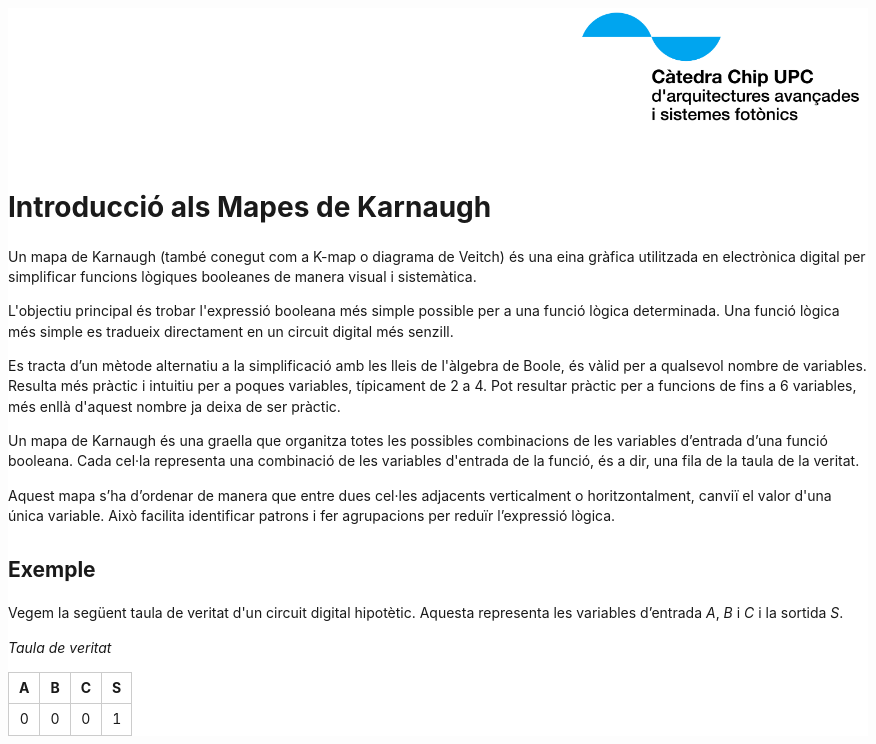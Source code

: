 <img src='../logos/LogoCatedraCHIPBlanc.jpg' alt="Logo Càtedra Chip" style="float: right; border-radius:8px; height: 120px; text-align: right;"/>
<div style="clear: both;"></div>
<br>

# Introducció als Mapes de Karnaugh

Un mapa de Karnaugh (també conegut com a K-map o diagrama de Veitch) és una eina gràfica utilitzada en electrònica digital per simplificar funcions lògiques booleanes de manera visual i sistemàtica. 

L'objectiu principal és trobar l'expressió booleana més simple possible per a una funció lògica determinada. Una funció lògica més simple es tradueix directament en un circuit digital més senzill.

Es tracta d’un mètode alternatiu a la simplificació amb les lleis de l'àlgebra de Boole, és vàlid per a qualsevol nombre de variables. Resulta més pràctic i intuitiu per a poques variables, típicament de 2 a 4. Pot resultar pràctic per a funcions de fins a 6 variables, més enllà d'aquest nombre ja deixa de ser pràctic. 

Un mapa de Karnaugh és una graella que organitza totes les possibles combinacions de les variables d’entrada d’una funció booleana. Cada cel·la representa una combinació de les variables d'entrada de la funció, és a dir, una fila de la taula de la veritat.

Aquest mapa s’ha d’ordenar de manera que entre dues cel·les adjacents verticalment o horitzontalment, canviï el valor d'una única variable. Això facilita identificar patrons i fer agrupacions per reduïr l’expressió lògica.

## Exemple

Vegem la següent taula de veritat d'un circuit digital hipotètic. Aquesta representa les variables d’entrada $A$, $B$ i $C$ i la sortida $S$.

<i>Taula de veritat</i>


<table style="border-collapse: collapse; text-align: center;">
  <thead>
    <tr>
      <th style="border: 1px solid #ccc; padding: 5px 10px;">A</th>
      <th style="border: 1px solid #ccc; padding: 5px 10px;">B</th>
      <th style="border: 1px solid #ccc; padding: 5px 10px;">C</th>
      <th style="border: 1px solid #ccc; padding: 5px 10px;">S</th>
    </tr>
  </thead>
  <tbody>
    <tr>
      <td style="border: 1px solid #ccc; padding: 5px 10px;">0</td>
      <td style="border: 1px solid #ccc; padding: 5px 10px;">0</td>
      <td style="border: 1px solid #ccc; padding: 5px 10px;">0</td>
      <td style="border: 1px solid #ccc; padding: 5px 10px;">1</td>
